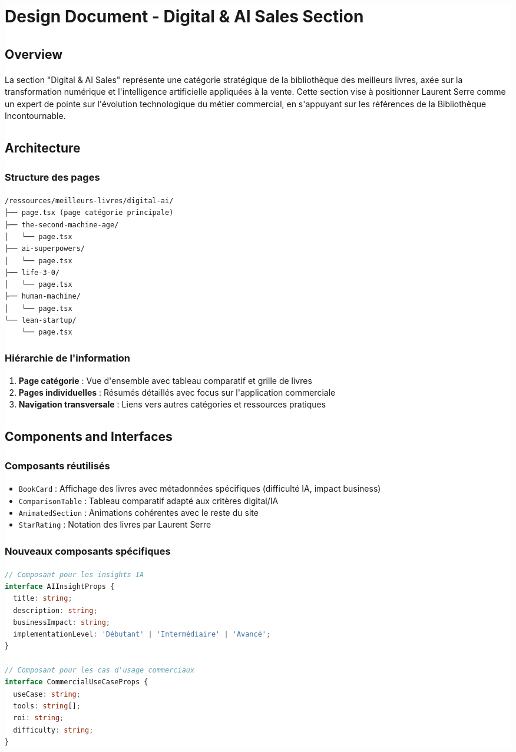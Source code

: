 # Design Document - Digital & AI Sales Section

## Overview

La section "Digital & AI Sales" représente une catégorie stratégique de la bibliothèque des meilleurs livres, axée sur la transformation numérique et l'intelligence artificielle appliquées à la vente. Cette section vise à positionner Laurent Serre comme un expert de pointe sur l'évolution technologique du métier commercial, en s'appuyant sur les références de la Bibliothèque Incontournable.

## Architecture

### Structure des pages
```
/ressources/meilleurs-livres/digital-ai/
├── page.tsx (page catégorie principale)
├── the-second-machine-age/
│   └── page.tsx
├── ai-superpowers/
│   └── page.tsx
├── life-3-0/
│   └── page.tsx
├── human-machine/
│   └── page.tsx
└── lean-startup/
    └── page.tsx
```

### Hiérarchie de l'information
1. **Page catégorie** : Vue d'ensemble avec tableau comparatif et grille de livres
2. **Pages individuelles** : Résumés détaillés avec focus sur l'application commerciale
3. **Navigation transversale** : Liens vers autres catégories et ressources pratiques

## Components and Interfaces

### Composants réutilisés
- `BookCard` : Affichage des livres avec métadonnées spécifiques (difficulté IA, impact business)
- `ComparisonTable` : Tableau comparatif adapté aux critères digital/IA
- `AnimatedSection` : Animations cohérentes avec le reste du site
- `StarRating` : Notation des livres par Laurent Serre

### Nouveaux composants spécifiques
```typescript
// Composant pour les insights IA
interface AIInsightProps {
  title: string;
  description: string;
  businessImpact: string;
  implementationLevel: 'Débutant' | 'Intermédiaire' | 'Avancé';
}

// Composant pour les cas d'usage commerciaux
interface CommercialUseCaseProps {
  useCase: string;
  tools: string[];
  roi: string;
  difficulty: string;
}
```
